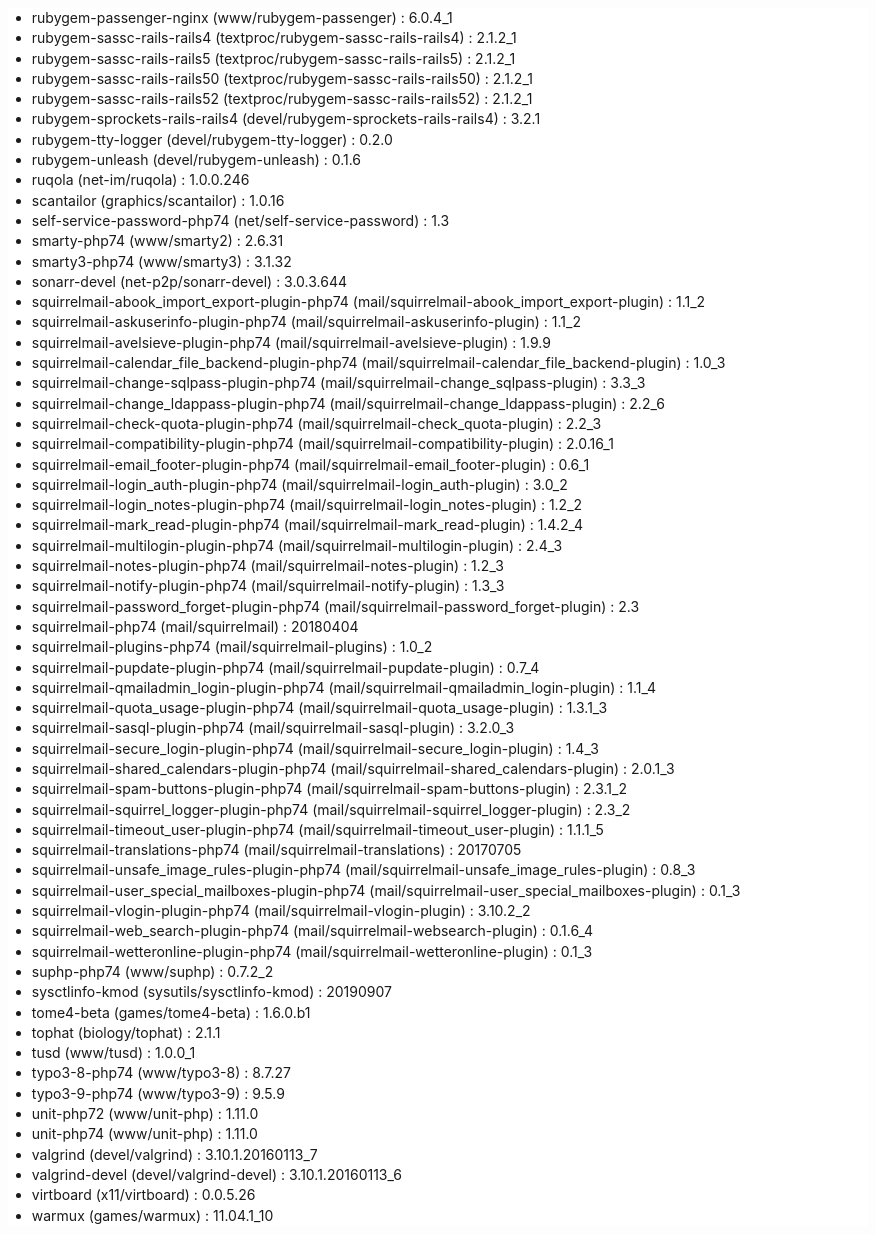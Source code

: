 * rubygem-passenger-nginx (www/rubygem-passenger) : 6.0.4_1
* rubygem-sassc-rails-rails4 (textproc/rubygem-sassc-rails-rails4) : 2.1.2_1
* rubygem-sassc-rails-rails5 (textproc/rubygem-sassc-rails-rails5) : 2.1.2_1
* rubygem-sassc-rails-rails50 (textproc/rubygem-sassc-rails-rails50) : 2.1.2_1
* rubygem-sassc-rails-rails52 (textproc/rubygem-sassc-rails-rails52) : 2.1.2_1
* rubygem-sprockets-rails-rails4 (devel/rubygem-sprockets-rails-rails4) : 3.2.1
* rubygem-tty-logger (devel/rubygem-tty-logger) : 0.2.0
* rubygem-unleash (devel/rubygem-unleash) : 0.1.6
* ruqola (net-im/ruqola) : 1.0.0.246
* scantailor (graphics/scantailor) : 1.0.16
* self-service-password-php74 (net/self-service-password) : 1.3
* smarty-php74 (www/smarty2) : 2.6.31
* smarty3-php74 (www/smarty3) : 3.1.32
* sonarr-devel (net-p2p/sonarr-devel) : 3.0.3.644
* squirrelmail-abook_import_export-plugin-php74 (mail/squirrelmail-abook_import_export-plugin) : 1.1_2
* squirrelmail-askuserinfo-plugin-php74 (mail/squirrelmail-askuserinfo-plugin) : 1.1_2
* squirrelmail-avelsieve-plugin-php74 (mail/squirrelmail-avelsieve-plugin) : 1.9.9
* squirrelmail-calendar_file_backend-plugin-php74 (mail/squirrelmail-calendar_file_backend-plugin) : 1.0_3
* squirrelmail-change-sqlpass-plugin-php74 (mail/squirrelmail-change_sqlpass-plugin) : 3.3_3
* squirrelmail-change_ldappass-plugin-php74 (mail/squirrelmail-change_ldappass-plugin) : 2.2_6
* squirrelmail-check-quota-plugin-php74 (mail/squirrelmail-check_quota-plugin) : 2.2_3
* squirrelmail-compatibility-plugin-php74 (mail/squirrelmail-compatibility-plugin) : 2.0.16_1
* squirrelmail-email_footer-plugin-php74 (mail/squirrelmail-email_footer-plugin) : 0.6_1
* squirrelmail-login_auth-plugin-php74 (mail/squirrelmail-login_auth-plugin) : 3.0_2
* squirrelmail-login_notes-plugin-php74 (mail/squirrelmail-login_notes-plugin) : 1.2_2
* squirrelmail-mark_read-plugin-php74 (mail/squirrelmail-mark_read-plugin) : 1.4.2_4
* squirrelmail-multilogin-plugin-php74 (mail/squirrelmail-multilogin-plugin) : 2.4_3
* squirrelmail-notes-plugin-php74 (mail/squirrelmail-notes-plugin) : 1.2_3
* squirrelmail-notify-plugin-php74 (mail/squirrelmail-notify-plugin) : 1.3_3
* squirrelmail-password_forget-plugin-php74 (mail/squirrelmail-password_forget-plugin) : 2.3
* squirrelmail-php74 (mail/squirrelmail) : 20180404
* squirrelmail-plugins-php74 (mail/squirrelmail-plugins) : 1.0_2
* squirrelmail-pupdate-plugin-php74 (mail/squirrelmail-pupdate-plugin) : 0.7_4
* squirrelmail-qmailadmin_login-plugin-php74 (mail/squirrelmail-qmailadmin_login-plugin) : 1.1_4
* squirrelmail-quota_usage-plugin-php74 (mail/squirrelmail-quota_usage-plugin) : 1.3.1_3
* squirrelmail-sasql-plugin-php74 (mail/squirrelmail-sasql-plugin) : 3.2.0_3
* squirrelmail-secure_login-plugin-php74 (mail/squirrelmail-secure_login-plugin) : 1.4_3
* squirrelmail-shared_calendars-plugin-php74 (mail/squirrelmail-shared_calendars-plugin) : 2.0.1_3
* squirrelmail-spam-buttons-plugin-php74 (mail/squirrelmail-spam-buttons-plugin) : 2.3.1_2
* squirrelmail-squirrel_logger-plugin-php74 (mail/squirrelmail-squirrel_logger-plugin) : 2.3_2
* squirrelmail-timeout_user-plugin-php74 (mail/squirrelmail-timeout_user-plugin) : 1.1.1_5
* squirrelmail-translations-php74 (mail/squirrelmail-translations) : 20170705
* squirrelmail-unsafe_image_rules-plugin-php74 (mail/squirrelmail-unsafe_image_rules-plugin) : 0.8_3
* squirrelmail-user_special_mailboxes-plugin-php74 (mail/squirrelmail-user_special_mailboxes-plugin) : 0.1_3
* squirrelmail-vlogin-plugin-php74 (mail/squirrelmail-vlogin-plugin) : 3.10.2_2
* squirrelmail-web_search-plugin-php74 (mail/squirrelmail-websearch-plugin) : 0.1.6_4
* squirrelmail-wetteronline-plugin-php74 (mail/squirrelmail-wetteronline-plugin) : 0.1_3
* suphp-php74 (www/suphp) : 0.7.2_2
* sysctlinfo-kmod (sysutils/sysctlinfo-kmod) : 20190907
* tome4-beta (games/tome4-beta) : 1.6.0.b1
* tophat (biology/tophat) : 2.1.1
* tusd (www/tusd) : 1.0.0_1
* typo3-8-php74 (www/typo3-8) : 8.7.27
* typo3-9-php74 (www/typo3-9) : 9.5.9
* unit-php72 (www/unit-php) : 1.11.0
* unit-php74 (www/unit-php) : 1.11.0
* valgrind (devel/valgrind) : 3.10.1.20160113_7
* valgrind-devel (devel/valgrind-devel) : 3.10.1.20160113_6
* virtboard (x11/virtboard) : 0.0.5.26
* warmux (games/warmux) : 11.04.1_10